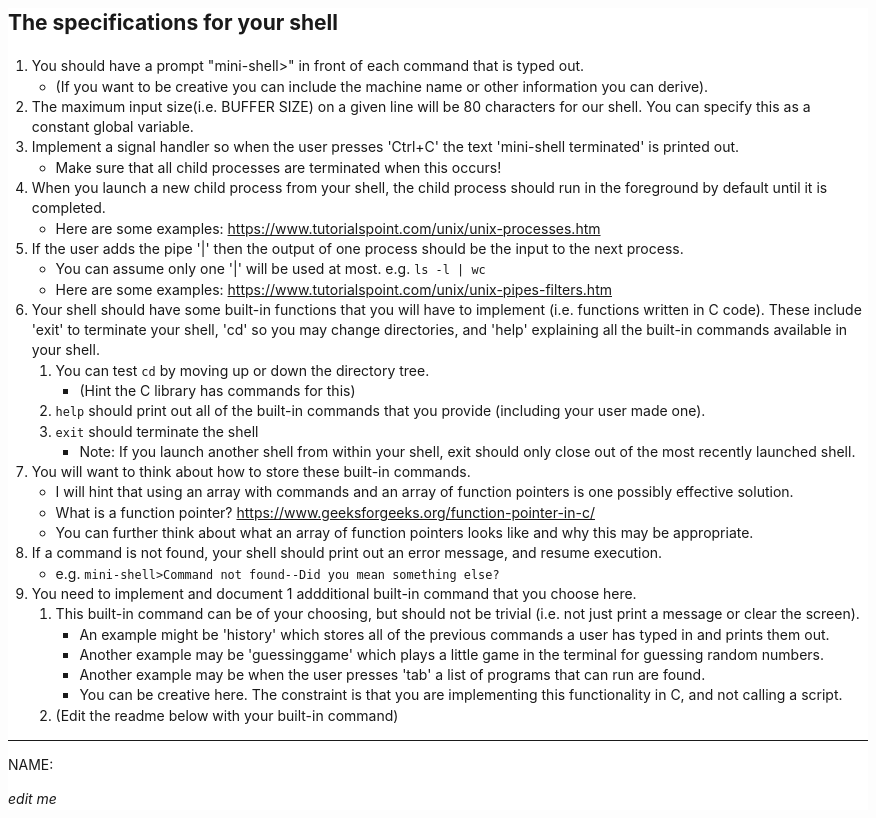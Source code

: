 ## The specifications for your shell

1. You should have a prompt "mini-shell>" in front of each command that is typed out.
	- (If you want to be creative you can include the machine name or other information you can derive).
2. The maximum input size(i.e. BUFFER SIZE) on a given line will be 80 characters for our shell. You can specify this as a constant global variable.
3. Implement a signal handler so when the user presses 'Ctrl+C' the text 'mini-shell terminated' is printed out.
	- Make sure that all child processes are terminated when this occurs!
4. When you launch a new child process from your shell, the child process should run in the foreground by default until it is completed.
	- Here are some examples: https://www.tutorialspoint.com/unix/unix-processes.htm
5. If the user adds the pipe '|' then the output of one process should be the input to the next process.
	- You can assume only one '|' will be used at most. e.g. `ls -l | wc`
	- Here are some examples: https://www.tutorialspoint.com/unix/unix-pipes-filters.htm
6. Your shell should have some built-in functions that you will have to implement (i.e. functions written in C code). These include 'exit' to terminate your shell, 'cd' so you may change directories, and 'help' explaining all the built-in commands available in your shell.
	1. You can test `cd` by moving up or down the directory tree.
		- (Hint the C library has commands for this)
	2. `help` should print out all of the built-in commands that you provide (including your user made one).
	3. `exit` should terminate the shell 
		- Note: If you launch another shell from within your shell, exit should only close out of the most recently launched shell.
7. You will want to think about how to store these built-in commands.
	- I will hint that using an array with commands and an array of function pointers is one possibly effective solution.
	- What is a function pointer? https://www.geeksforgeeks.org/function-pointer-in-c/
	- You can further think about what an array of function pointers looks like and why this may be appropriate.
8. If a command is not found, your shell should print out an error message, and resume execution.
	- e.g. `mini-shell>Command not found--Did you mean something else?`
9. You need to implement and document 1 addditional built-in command that you choose here. 
	1. This built-in command can be of your choosing, but should not be trivial (i.e. not just print a message or clear the screen).
		- An example might be 'history' which stores all of the previous commands a user has typed in and prints them out.
		- Another example may be 'guessinggame' which plays a little game in the terminal for guessing random numbers.
		- Another example may be when the user presses 'tab' a list of programs that can run are found.
		- You can be creative here. The constraint is that you are implementing this functionality in C, and not calling a script.
	2. (Edit the readme below with your built-in command)

-----------------------------------------------------
NAME: 

*edit me*

